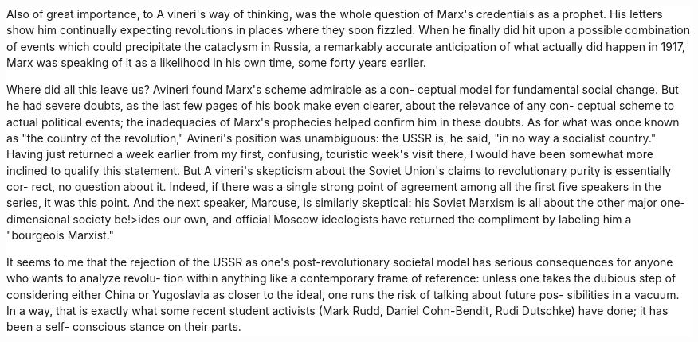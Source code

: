 Also of great importance, to A vineri's 
way of thinking, was the whole question of 
Marx's credentials as a prophet. His 
letters show him continually expecting 
revolutions in places where they soon 
fizzled. When he finally did hit upon a 
possible combination of events which 
could precipitate the cataclysm in Russia, 
a remarkably accurate anticipation of 
what actually did happen in 1917, Marx 
was speaking of it as a likelihood in his 
own time, some forty years earlier. 

Where did all this leave us? Avineri 
found Marx's scheme admirable as a con-
ceptual model for fundamental social 
change. But he had severe doubts, as the 
last few pages of his book make even 
clearer, about the relevance of any con-
ceptual scheme to actual political events; 
the inadequacies of Marx's prophecies 
helped confirm him in these doubts. As 
for what was once known as "the country 
of the revolution," Avineri's position was 
unambiguous: the USSR is, he said, "in 
no way a socialist country." Having just 
returned a week earlier from my first, 
confusing, touristic week's visit there, I 
would have been somewhat more inclined 
to qualify this statement. But A vineri's 
skepticism about the Soviet Union's claims 
to revolutionary purity is essentially cor-
rect, no question about it. Indeed, if there 
was a single strong point of agreement 
among all the first five speakers in the 
series, it was this point. And the next 
speaker, Marcuse, is similarly skeptical: 
his Soviet Marxism is all about the other 
major one-dimensional society be!>ides 
our own, and official Moscow ideologists 
have returned the compliment by labeling 
him a "bourgeois Marxist." 

It seems to me that the rejection of 
the USSR as one's post-revolutionary 
societal model has serious consequences 
for anyone who wants to analyze revolu-
tion within anything like a contemporary 
frame of reference: unless one takes the 
dubious step of considering either China 
or Yugoslavia as closer to the ideal, one 
runs the risk of talking about future pos-
sibilities in a vacuum. In a way, that is 
exactly what some recent student activists 
(Mark Rudd, Daniel Cohn-Bendit, Rudi 
Dutschke) have done; it has been a self-
conscious stance on their parts. 
